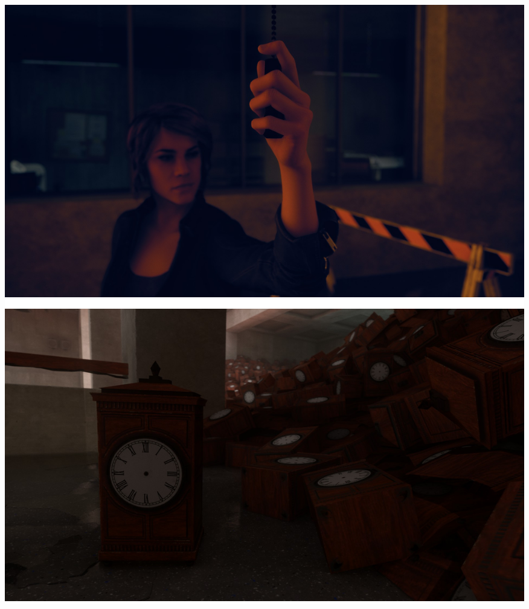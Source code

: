 ![](interrupteur.jpg "Même actionner un interrupteur à tirette peut... Ah mince, je l'ai déjà dit ça !")

![](horloge.jpg "D'où viennent toutes ces horloges ? Plus troublant encore : pourquoi aucune d'entre elles n'a d'aiguilles ?")
